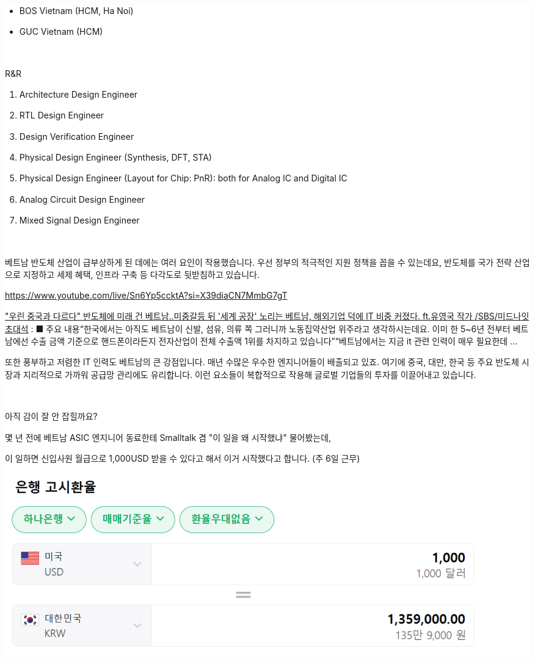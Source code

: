 - BOS Vietnam (HCM, Ha Noi)

- GUC Vietnam (HCM)

​

R&R    

1. Architecture Design Engineer

2. RTL Design Engineer

3. Design Verification Engineer

4. Physical Design Engineer (Synthesis, DFT, STA)

5. Physical Design Engineer (Layout for Chip: PnR): both for Analog IC and Digital IC

6. Analog Circuit Design Engineer

7. Mixed Signal Design Engineer 

​

베트남 반도체 산업이 급부상하게 된 데에는 여러 요인이 작용했습니다. 우선 정부의 적극적인 지원 정책을 꼽을 수 있는데요, 반도체를 국가 전략 산업으로 지정하고 세제 혜택, 인프라 구축 등 다각도로 뒷받침하고 있습니다. 

https://www.youtube.com/live/Sn6Yp5ccktA?si=X39diaCN7MmbG7gT

["우린 중국과 다르다" 반도체에 미래 건 베트남..미중갈등 뒤 '세계 공장' 노리는 베트남, 해외기업 덕에 IT 비중 커졌다. ft.유영국 작가 /SBS/미드나잇 초대석](https://www.youtube.com/live/Sn6Yp5ccktA?si=X39diaCN7MmbG7gT) : ■ 주요 내용“한국에서는 아직도 베트남이 신발, 섬유, 의류 쪽 그러니까 노동집약산업 위주라고 생각하시는데요. 이미 한 5~6년 전부터 베트남에선 수출 금액 기준으로 핸드폰이라든지 전자산업이 전체 수출액 1위를 차지하고 있습니다”“베트남에서는 지금 it 관련 인력이 매우 필요한데 ...

또한 풍부하고 저렴한 IT 인력도 베트남의 큰 강점입니다. 매년 수많은 우수한 엔지니어들이 배출되고 있죠. 여기에 중국, 대만, 한국 등 주요 반도체 시장과 지리적으로 가까워 공급망 관리에도 유리합니다. 이런 요소들이 복합적으로 작용해 글로벌 기업들의 투자를 이끌어내고 있습니다.

​

아직 감이 잘 안 잡힐까요?

몇 년 전에 베트남 ASIC 엔지니어 동료한테 Smalltalk 겸 "이 일을 왜 시작했냐" 물어봤는데,

이 일하면 신입사원 월급으로 1,000USD 받을 수 있다고 해서 이거 시작했다고 합니다. (주 6일 근무)

![3](/assets/img/223437024119/3.png)
